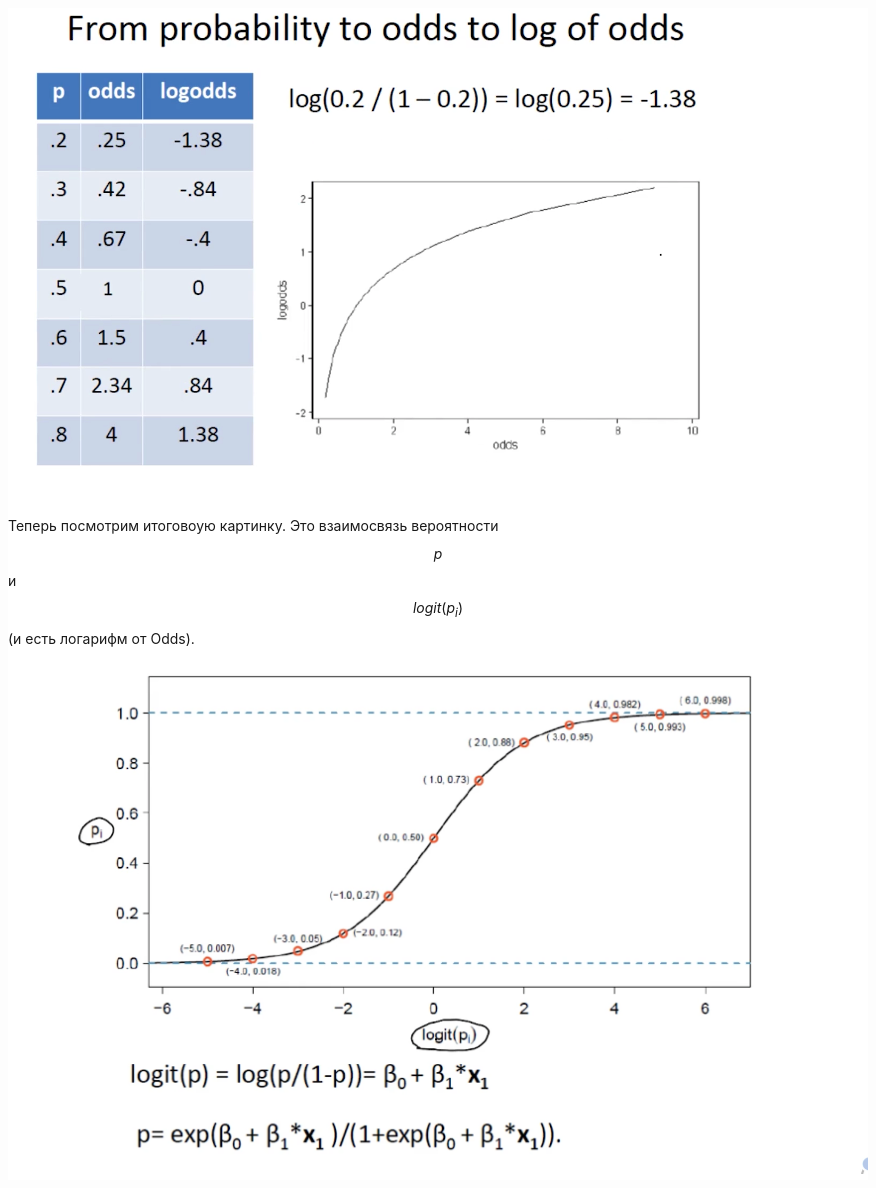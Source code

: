 <img src="/assets/img/2020-01-02-konspekt-analyz-dannyh-r/60.png">

Теперь посмотрим итоговоую картинку. Это взаимосвязь вероятности $$ p $$ и  $$ logit(p_{i}) $$ (и есть логарифм от Odds).

<img src="/assets/img/2020-01-02-konspekt-analyz-dannyh-r/61.png">
